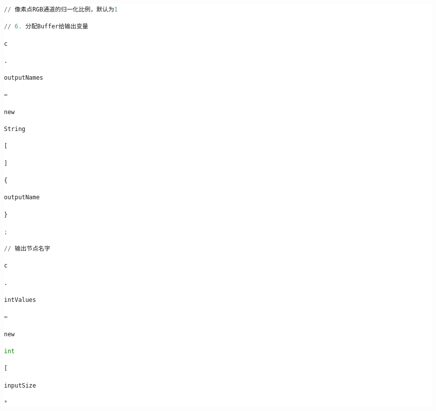```python
// 像素点RGB通道的归一化比例，默认为1
```
```python
// 6. 分配Buffer给输出变量
```
```python
c
```
```python
.
```
```python
outputNames
```
```python
=
```
```python
new
```
```python
String
```
```python
[
```
```python
]
```
```python
{
```
```python
outputName
```
```python
}
```
```python
;
```
```python
// 输出节点名字
```
```python
c
```
```python
.
```
```python
intValues
```
```python
=
```
```python
new
```
```python
int
```
```python
[
```
```python
inputSize
```
```python
*
```
```python
```